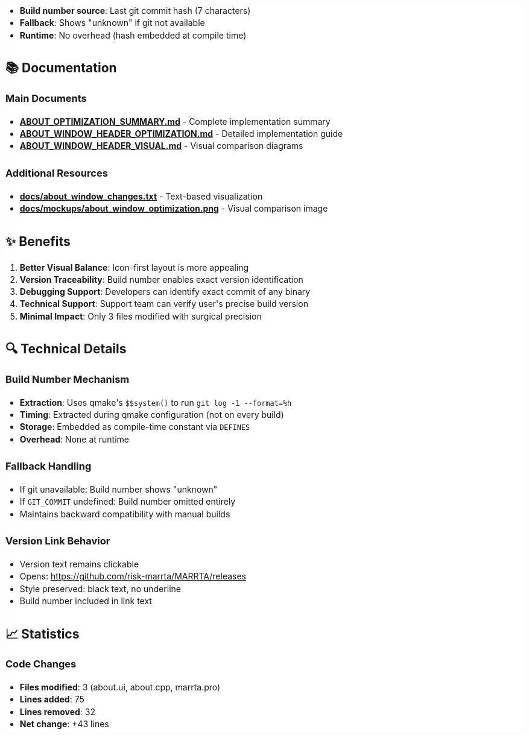 - **Build number source**: Last git commit hash (7 characters)
- **Fallback**: Shows "unknown" if git not available
- **Runtime**: No overhead (hash embedded at compile time)

## 📚 Documentation

### Main Documents
- **[ABOUT_OPTIMIZATION_SUMMARY.md](ABOUT_OPTIMIZATION_SUMMARY.md)** - Complete implementation summary
- **[ABOUT_WINDOW_HEADER_OPTIMIZATION.md](ABOUT_WINDOW_HEADER_OPTIMIZATION.md)** - Detailed implementation guide
- **[ABOUT_WINDOW_HEADER_VISUAL.md](ABOUT_WINDOW_HEADER_VISUAL.md)** - Visual comparison diagrams

### Additional Resources
- **[docs/about_window_changes.txt](docs/about_window_changes.txt)** - Text-based visualization
- **[docs/mockups/about_window_optimization.png](docs/mockups/about_window_optimization.png)** - Visual comparison image

## ✨ Benefits

1. **Better Visual Balance**: Icon-first layout is more appealing
2. **Version Traceability**: Build number enables exact version identification
3. **Debugging Support**: Developers can identify exact commit of any binary
4. **Technical Support**: Support team can verify user's precise build version
5. **Minimal Impact**: Only 3 files modified with surgical precision

## 🔍 Technical Details

### Build Number Mechanism
- **Extraction**: Uses qmake's `$$system()` to run `git log -1 --format=%h`
- **Timing**: Extracted during qmake configuration (not on every build)
- **Storage**: Embedded as compile-time constant via `DEFINES`
- **Overhead**: None at runtime

### Fallback Handling
- If git unavailable: Build number shows "unknown"
- If `GIT_COMMIT` undefined: Build number omitted entirely
- Maintains backward compatibility with manual builds

### Version Link Behavior
- Version text remains clickable
- Opens: https://github.com/risk-marrta/MARRTA/releases
- Style preserved: black text, no underline
- Build number included in link text

## 📈 Statistics

### Code Changes
- **Files modified**: 3 (about.ui, about.cpp, marrta.pro)
- **Lines added**: 75
- **Lines removed**: 32
- **Net change**: +43 lines
